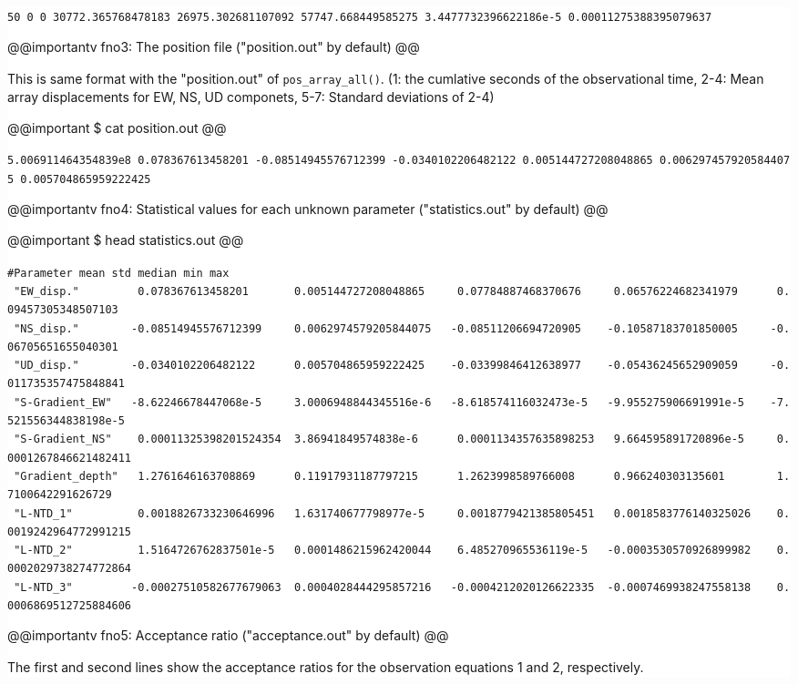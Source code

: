 ```plaintext
50 0 0 30772.365768478183 26975.302681107092 57747.668449585275 3.4477732396622186e-5 0.00011275388395079637
```

@@importantv
fno3: The position file ("position.out" by default)
@@

This is same format with the "position.out" of `pos_array_all()`.
(1: the cumlative seconds of the observational time, 2-4: Mean array displacements for EW, NS, UD componets, 5-7: Standard deviations of 2-4)

@@important
\$ cat position.out
@@
```plaintext
5.006911464354839e8 0.078367613458201 -0.08514945576712399 -0.0340102206482122 0.005144727208048865 0.0062974579205844075 0.005704865959222425
```

@@importantv
fno4: Statistical values for each unknown parameter ("statistics.out" by default)
@@

@@important
\$ head statistics.out
@@
```plaintext
#Parameter mean std median min max
 "EW_disp."         0.078367613458201       0.005144727208048865     0.07784887468370676     0.06576224682341979      0.09457305348507103
 "NS_disp."        -0.08514945576712399     0.0062974579205844075   -0.08511206694720905    -0.10587183701850005     -0.06705651655040301
 "UD_disp."        -0.0340102206482122      0.005704865959222425    -0.03399846412638977    -0.05436245652909059     -0.011735357475848841
 "S-Gradient_EW"   -8.62246678447068e-5     3.0006948844345516e-6   -8.618574116032473e-5   -9.955275906691991e-5    -7.521556344838198e-5
 "S-Gradient_NS"    0.00011325398201524354  3.86941849574838e-6      0.0001134357635898253   9.664595891720896e-5     0.0001267846621482411
 "Gradient_depth"   1.2761646163708869      0.11917931187797215      1.2623998589766008      0.966240303135601        1.7100642291626729
 "L-NTD_1"          0.0018826733230646996   1.631740677798977e-5     0.0018779421385805451   0.0018583776140325026    0.0019242964772991215
 "L-NTD_2"          1.5164726762837501e-5   0.0001486215962420044    6.485270965536119e-5   -0.0003530570926899982    0.0002029738274772864
 "L-NTD_3"         -0.00027510582677679063  0.0004028444295857216   -0.0004212020126622335  -0.0007469938247558138    0.0006869512725884606
```

@@importantv
fno5: Acceptance ratio ("acceptance.out" by default)
@@

The first and second lines show the acceptance ratios for the observation equations 1 and 2, respectively.
